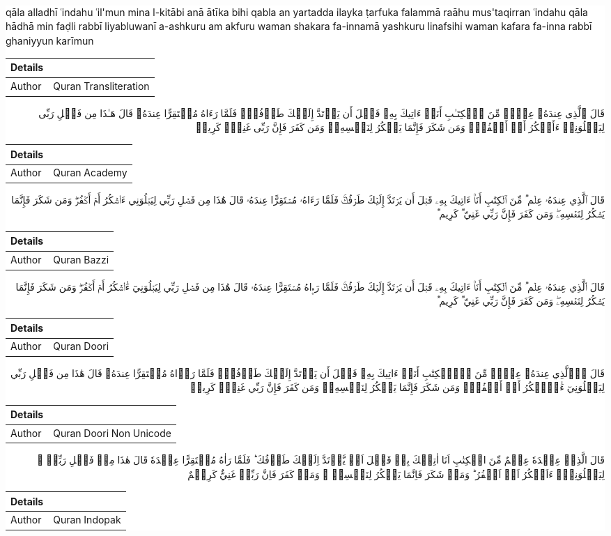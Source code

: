 
<div dir="ltr" lang="ar" style={{fontSize:'larger',backgroundColor:'#f8f9fa',padding:20}}>
qāla alladhī ʿindahu ʿil'mun mina l-kitābi anā ātīka bihi qabla an yartadda ilayka ṭarfuka falammā raāhu mus'taqirran ʿindahu qāla hādhā min faḍli rabbī liyabluwanī a-ashkuru am akfuru waman shakara fa-innamā yashkuru linafsihi waman kafara fa-inna rabbī ghaniyyun karīmun
</div>
<div style={{backgroundColor:'#f8f9fa',padding:20, marginBottom: 10}}><table> <thead> <tr> <th>Details</th> <th></th> </tr> </thead> <tbody> <tr><td>Author</td><td>Quran Transliteration</td></tr></tbody></table></div>


<div dir="rtl" lang="ar" style={{fontSize:'larger',backgroundColor:'#f8f9fa',padding:20}}>
قَالَ ٱلَّذِی عِندَهُۥ عِلۡمࣱ مِّنَ ٱلۡكِتَـٰبِ أَنَا۠ ءَاتِیكَ بِهِۦ قَبۡلَ أَن یَرۡتَدَّ إِلَیۡكَ طَرۡفُكَۚ فَلَمَّا رَءَاهُ مُسۡتَقِرًّا عِندَهُۥ قَالَ هَـٰذَا مِن فَضۡلِ رَبِّی لِیَبۡلُوَنِیۤ ءَأَشۡكُرُ أَمۡ أَكۡفُرُۖ وَمَن شَكَرَ فَإِنَّمَا یَشۡكُرُ لِنَفۡسِهِۦۖ وَمَن كَفَرَ فَإِنَّ رَبِّی غَنِیࣱّ كَرِیمࣱ
</div>
<div style={{backgroundColor:'#f8f9fa',padding:20, marginBottom: 10}}><table> <thead> <tr> <th>Details</th> <th></th> </tr> </thead> <tbody> <tr><td>Author</td><td>Quran Academy</td></tr></tbody></table></div>


<div dir="rtl" lang="ar" style={{fontSize:'larger',backgroundColor:'#f8f9fa',padding:20}}>
قَالَ ٱلَّذِي عِندَهُۥ عِلۡم ࣱ مِّنَ ٱلۡكِتَٰبِ أَنَا۠ ءَاتِيكَ بِهِۦ قَبۡلَ أَن يَرۡتَدَّ إِلَيۡكَ طَرۡفُكَۚ فَلَمَّا رَءَاهُۥ مُسۡتَقِرًّا عِندَهُۥ قَالَ هَٰذَا مِن فَضۡلِ رَبِّي لِيَبۡلُوَنِي ءَا۬شۡكُرُ أَمۡ أَكۡفُرُۖ وَمَن شَكَرَ فَإِنَّمَا يَشۡكُرُ لِنَفۡسِهِۦۖ وَمَن كَفَرَ فَإِنَّ رَبِّي غَنِيّ ࣱ كَرِيم ࣱ‏
</div>
<div style={{backgroundColor:'#f8f9fa',padding:20, marginBottom: 10}}><table> <thead> <tr> <th>Details</th> <th></th> </tr> </thead> <tbody> <tr><td>Author</td><td>Quran Bazzi</td></tr></tbody></table></div>


<div dir="rtl" lang="ar" style={{fontSize:'larger',backgroundColor:'#f8f9fa',padding:20}}>
قَالَ اَ۬لَّذِي عِندَهُۥ عِلۡم ࣱ مِّنَ اَ۬لۡكِتَٰبِ أَنَا۠ ءَاتِيكَ بِهِۦ قَبۡلَ أَن يَرۡتَدَّ إِلَيۡكَ طَرۡفُكَۚ فَلَمَّا رَء۪اهُ مُسۡتَقِرًّا عِندَهُۥ قَالَ هَٰذَا مِن فَضۡلِ رَبِّي لِيَبۡلُوَنِيٓ ءَٰا۬شۡكُرُ أَمۡ أَكۡفُرُۖ وَمَن شَكَرَ فَإِنَّمَا يَشۡكُرُ لِنَفۡسِهِۦۖ وَمَن كَفَرَ فَإِنَّ رَبِّي غَنِيّ ࣱ كَرِيم ࣱ‏
</div>
<div style={{backgroundColor:'#f8f9fa',padding:20, marginBottom: 10}}><table> <thead> <tr> <th>Details</th> <th></th> </tr> </thead> <tbody> <tr><td>Author</td><td>Quran Doori</td></tr></tbody></table></div>


<div dir="rtl" lang="ar" style={{fontSize:'larger',backgroundColor:'#f8f9fa',padding:20}}>
قَالَ اَ۬لَّذِي عِندَهُۥ عِلۡمٞ مِّنَ اَ۬لۡكِتَٰبِ أَنَا۠ ءَاتِيكَ بِهِۦ قَبۡلَ أَن يَرۡتَدَّ إِلَيۡكَ طَرۡفُكَۚ فَلَمَّا رَء۪اهُ مُسۡتَقِرًّا عِندَهُۥ قَالَ هَٰذَا مِن فَضۡلِ رَبِّي لِيَبۡلُوَنِيٓ ءَٰا۬شۡكُرُ أَمۡ أَكۡفُرُۖ وَمَن شَكَرَ فَإِنَّمَا يَشۡكُرُ لِنَفۡسِهِۦۖ وَمَن كَفَرَ فَإِنَّ رَبِّي غَنِيّٞ كَرِيمٞ
</div>
<div style={{backgroundColor:'#f8f9fa',padding:20, marginBottom: 10}}><table> <thead> <tr> <th>Details</th> <th></th> </tr> </thead> <tbody> <tr><td>Author</td><td>Quran Doori Non Unicode</td></tr></tbody></table></div>


<div dir="rtl" lang="ar" style={{fontSize:'larger',backgroundColor:'#f8f9fa',padding:20}}>
قَالَ الَّذِيۡ عِنۡدَهٗ عِلۡمٌ مِّنَ الۡكِتٰبِ اَنَا اٰتِيۡكَ بِهٖ قَبۡلَ اَنۡ يَّرۡتَدَّ اِلَيۡكَ طَرۡفُكَ ؕ فَلَمَّا رَاٰهُ مُسۡتَقِرًّا عِنۡدَهٗ قَالَ هٰذَا مِنۡ فَضۡلِ رَبِّيۡ ࣞ لِيَبۡلُوَنِيۡ٘ ءَاَشۡكُرُ اَمۡ اَكۡفُرُ ؕ وَمَنۡ شَكَرَ فَاِنَّمَا يَشۡكُرُ لِنَفۡسِهٖ ۚ وَمَنۡ كَفَرَ فَاِنَّ رَبِّيۡ غَنِيٌّ كَرِيۡمٌ
</div>
<div style={{backgroundColor:'#f8f9fa',padding:20, marginBottom: 10}}><table> <thead> <tr> <th>Details</th> <th></th> </tr> </thead> <tbody> <tr><td>Author</td><td>Quran Indopak</td></tr></tbody></table></div>
